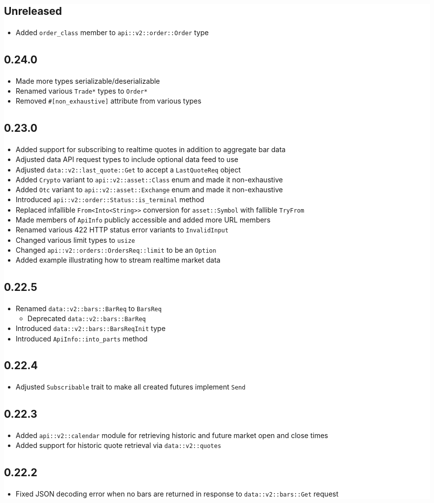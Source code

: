 Unreleased
----------
- Added `order_class` member to `api::v2::order::Order` type


0.24.0
------
- Made more types serializable/deserializable
- Renamed various `Trade*` types to `Order*`
- Removed `#[non_exhaustive]` attribute from various types


0.23.0
------
- Added support for subscribing to realtime quotes in addition to
  aggregate bar data
- Adjusted data API request types to include optional data feed to use
- Adjusted `data::v2::last_quote::Get` to accept a `LastQuoteReq` object
- Added `Crypto` variant to `api::v2::asset::Class` enum and made it
  non-exhaustive
- Added `Otc` variant to `api::v2::asset::Exchange` enum and made it
  non-exhaustive
- Introduced `api::v2::order::Status::is_terminal` method
- Replaced infallible `From<Into<String>>` conversion for
  `asset::Symbol` with fallible `TryFrom`
- Made members of `ApiInfo` publicly accessible and added more URL
  members
- Renamed various 422 HTTP status error variants to `InvalidInput`
- Changed various limit types to `usize`
- Changed `api::v2::orders::OrdersReq::limit` to be an `Option`
- Added example illustrating how to stream realtime market data


0.22.5
------
- Renamed `data::v2::bars::BarReq` to `BarsReq`
  - Deprecated `data::v2::bars::BarReq`
- Introduced `data::v2::bars::BarsReqInit` type
- Introduced `ApiInfo::into_parts` method


0.22.4
------
- Adjusted `Subscribable` trait to make all created futures implement
  `Send`


0.22.3
------
- Added `api::v2::calendar` module for retrieving historic and future
  market open and close times
- Added support for historic quote retrieval via `data::v2::quotes`


0.22.2
------
- Fixed JSON decoding error when no bars are returned in response to
  `data::v2::bars::Get` request

